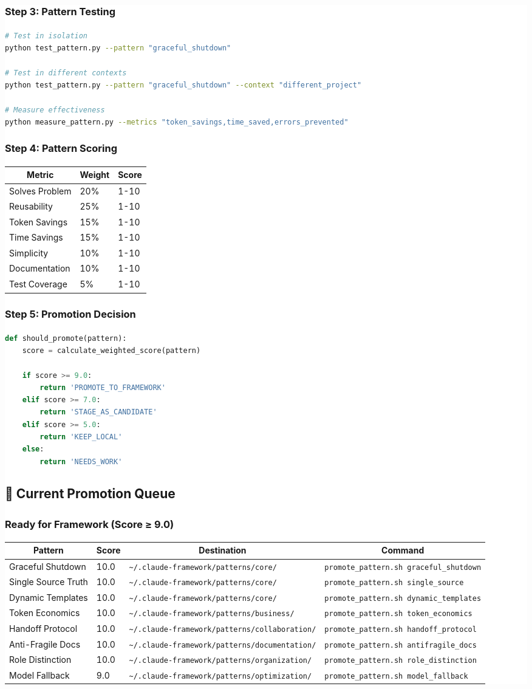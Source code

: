 ### Step 3: Pattern Testing
```bash
# Test in isolation
python test_pattern.py --pattern "graceful_shutdown"

# Test in different contexts
python test_pattern.py --pattern "graceful_shutdown" --context "different_project"

# Measure effectiveness
python measure_pattern.py --metrics "token_savings,time_saved,errors_prevented"
```

### Step 4: Pattern Scoring
| Metric | Weight | Score |
|--------|--------|-------|
| Solves Problem | 20% | 1-10 |
| Reusability | 25% | 1-10 |
| Token Savings | 15% | 1-10 |
| Time Savings | 15% | 1-10 |
| Simplicity | 10% | 1-10 |
| Documentation | 10% | 1-10 |
| Test Coverage | 5% | 1-10 |

### Step 5: Promotion Decision
```python
def should_promote(pattern):
    score = calculate_weighted_score(pattern)

    if score >= 9.0:
        return 'PROMOTE_TO_FRAMEWORK'
    elif score >= 7.0:
        return 'STAGE_AS_CANDIDATE'
    elif score >= 5.0:
        return 'KEEP_LOCAL'
    else:
        return 'NEEDS_WORK'
```

## 🚀 Current Promotion Queue

### Ready for Framework (Score ≥ 9.0)

| Pattern | Score | Destination | Command |
|---------|-------|-------------|---------|
| Graceful Shutdown | 10.0 | `~/.claude-framework/patterns/core/` | `promote_pattern.sh graceful_shutdown` |
| Single Source Truth | 10.0 | `~/.claude-framework/patterns/core/` | `promote_pattern.sh single_source` |
| Dynamic Templates | 10.0 | `~/.claude-framework/patterns/core/` | `promote_pattern.sh dynamic_templates` |
| Token Economics | 10.0 | `~/.claude-framework/patterns/business/` | `promote_pattern.sh token_economics` |
| Handoff Protocol | 10.0 | `~/.claude-framework/patterns/collaboration/` | `promote_pattern.sh handoff_protocol` |
| Anti-Fragile Docs | 10.0 | `~/.claude-framework/patterns/documentation/` | `promote_pattern.sh antifragile_docs` |
| Role Distinction | 10.0 | `~/.claude-framework/patterns/organization/` | `promote_pattern.sh role_distinction` |
| Model Fallback | 9.0 | `~/.claude-framework/patterns/optimization/` | `promote_pattern.sh model_fallback` |